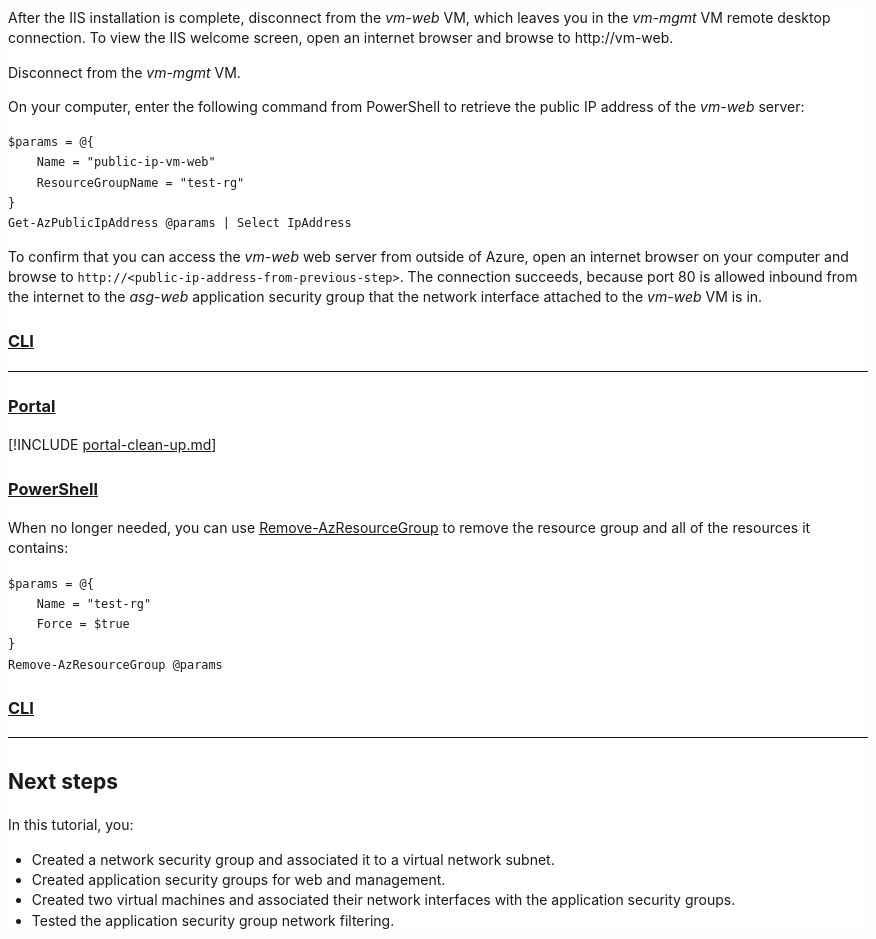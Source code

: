 After the IIS installation is complete, disconnect from the _vm-web_ VM, which leaves you in the _vm-mgmt_ VM remote desktop connection. To view the IIS welcome screen, open an internet browser and browse to http://vm-web.

Disconnect from the _vm-mgmt_ VM.

On your computer, enter the following command from PowerShell to retrieve the public IP address of the _vm-web_ server:

```azurepowershell-interactive
$params = @{
    Name = "public-ip-vm-web"
    ResourceGroupName = "test-rg"
}
Get-AzPublicIpAddress @params | Select IpAddress
```

To confirm that you can access the _vm-web_ web server from outside of Azure, open an internet browser on your computer and browse to `http://<public-ip-address-from-previous-step>`. The connection succeeds, because port 80 is allowed inbound from the internet to the _asg-web_ application security group that the network interface attached to the _vm-web_ VM is in.

### [CLI](#tab/cli)

---

### [Portal](#tab/portal)

[!INCLUDE [portal-clean-up.md](~/reusable-content/ce-skilling/azure/includes/portal-clean-up.md)]

### [PowerShell](#tab/powershell)

When no longer needed, you can use [Remove-AzResourceGroup](/powershell/module/az.resources/remove-azresourcegroup) to remove the resource group and all of the resources it contains:

```azurepowershell-interactive
$params = @{
    Name = "test-rg"
    Force = $true
}
Remove-AzResourceGroup @params
```

### [CLI](#tab/cli)

---

## Next steps

In this tutorial, you:

- Created a network security group and associated it to a virtual network subnet.
- Created application security groups for web and management.
- Created two virtual machines and associated their network interfaces with the application security groups.
- Tested the application security group network filtering.
